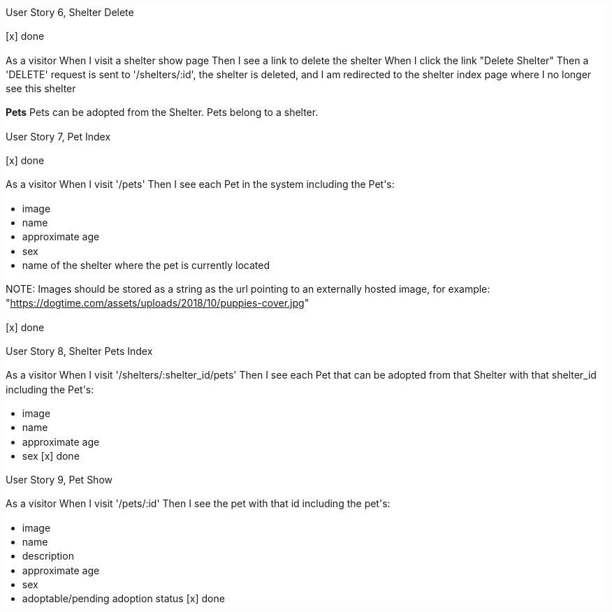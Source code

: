 User Story 6, Shelter Delete

[x] done

As a visitor
When I visit a shelter show page
Then I see a link to delete the shelter
When I click the link "Delete Shelter"
Then a 'DELETE' request is sent to '/shelters/:id',
the shelter is deleted,
and I am redirected to the shelter index page where I no longer see this shelter

**Pets**
Pets can be adopted from the Shelter. Pets belong to a shelter.

User Story 7, Pet Index

[x] done

As a visitor
When I visit '/pets'
Then I see each Pet in the system including the Pet's:
- image
- name
- approximate age
- sex
- name of the shelter where the pet is currently located

NOTE: Images should be stored as a string as the url pointing to an externally hosted image, for example: "https://dogtime.com/assets/uploads/2018/10/puppies-cover.jpg"


[x] done

User Story 8, Shelter Pets Index

As a visitor
When I visit '/shelters/:shelter_id/pets'
Then I see each Pet that can be adopted from that Shelter with that shelter_id including the Pet's:
- image
- name
- approximate age
- sex
[x] done

User Story 9, Pet Show

As a visitor
When I visit '/pets/:id'
Then I see the pet with that id including the pet's:
- image
- name
- description
- approximate age
- sex
- adoptable/pending adoption status
[x] done
